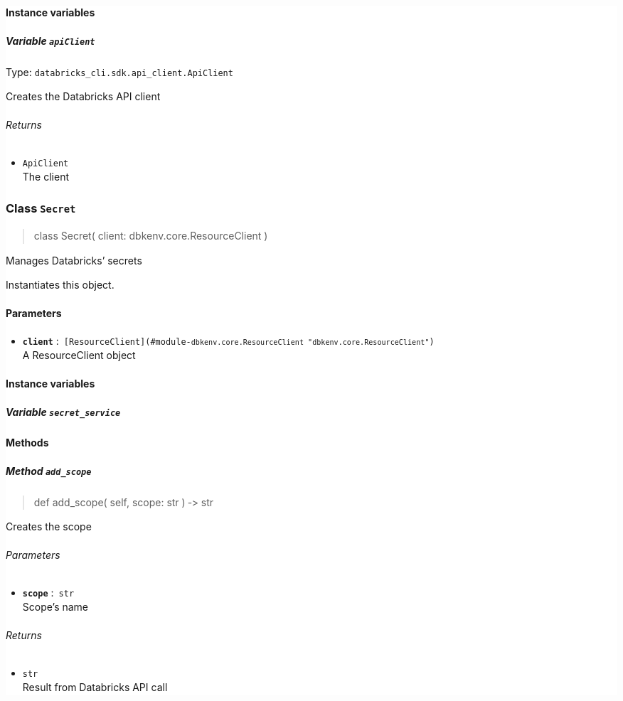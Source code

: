 #### Instance variables

##### Variable `apiClient`

Type: `databricks_cli.sdk.api_client.ApiClient`

Creates the Databricks API client

###### Returns

  - <code>ApiClient</code>  
	The client

### Class `Secret`

> 
> 
>	 class Secret(
>		 client: dbkenv.core.ResourceClient
>	 )

Manages Databricks’ secrets

Instantiates this object.

#### Parameters

  - **`client`**
	: <code>[ResourceClient](#module-`dbkenv.core.ResourceClient "dbkenv.core.ResourceClient"`)</code>  
	A ResourceClient object

#### Instance variables

##### Variable `secret_service`

#### Methods

##### Method `add_scope`

> 
> 
>	 def add_scope(
>		 self,
>		 scope: str
>	 ) ‑> str

Creates the scope

###### Parameters

  - **`scope`** : <code>str</code>  
	Scope’s name

###### Returns

  - <code>str</code>  
	Result from Databricks API call
